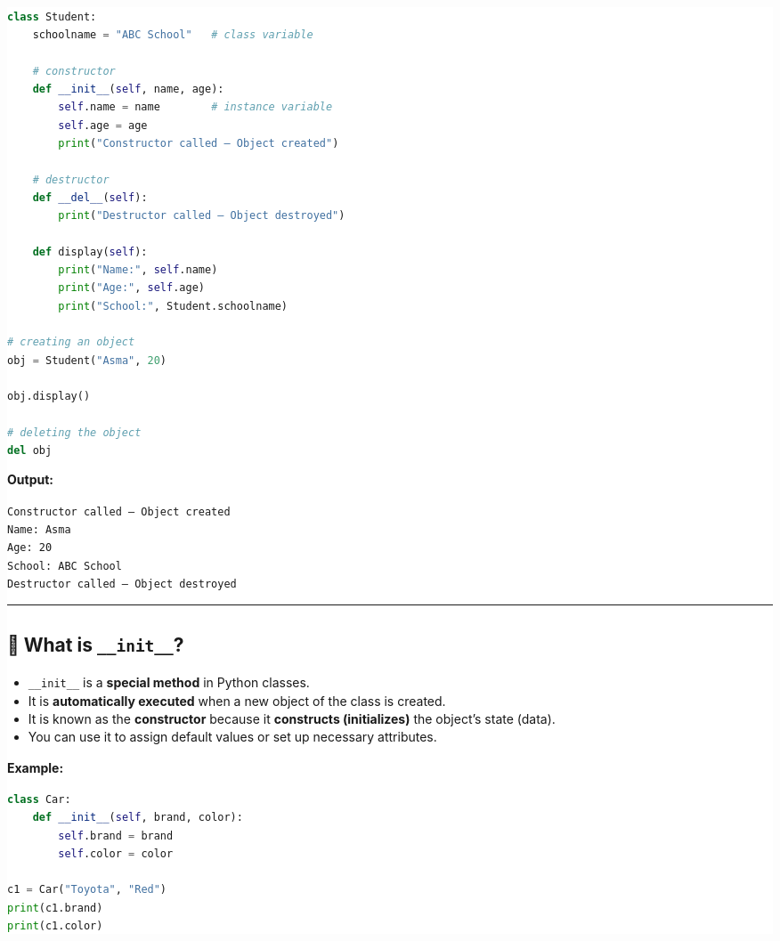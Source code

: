 ```python
class Student:
    schoolname = "ABC School"   # class variable

    # constructor
    def __init__(self, name, age):
        self.name = name        # instance variable
        self.age = age
        print("Constructor called — Object created")

    # destructor
    def __del__(self):
        print("Destructor called — Object destroyed")

    def display(self):
        print("Name:", self.name)
        print("Age:", self.age)
        print("School:", Student.schoolname)

# creating an object
obj = Student("Asma", 20)

obj.display()

# deleting the object
del obj
```

**Output:**

```
Constructor called — Object created
Name: Asma
Age: 20
School: ABC School
Destructor called — Object destroyed
```

---

## 🧠 What is `__init__`?

* `__init__` is a **special method** in Python classes.
* It is **automatically executed** when a new object of the class is created.
* It is known as the **constructor** because it **constructs (initializes)** the object’s state (data).
* You can use it to assign default values or set up necessary attributes.

**Example:**

```python
class Car:
    def __init__(self, brand, color):
        self.brand = brand
        self.color = color

c1 = Car("Toyota", "Red")
print(c1.brand)
print(c1.color)
```
